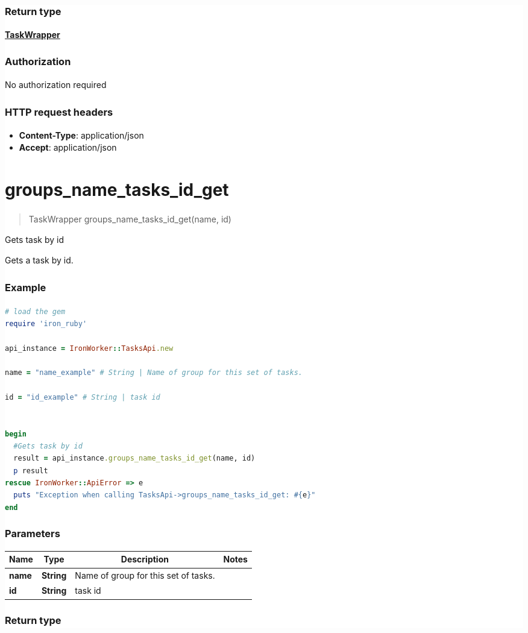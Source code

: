 ### Return type

[**TaskWrapper**](TaskWrapper.md)

### Authorization

No authorization required

### HTTP request headers

 - **Content-Type**: application/json
 - **Accept**: application/json



# **groups_name_tasks_id_get**
> TaskWrapper groups_name_tasks_id_get(name, id)

Gets task by id

Gets a task by id.

### Example
```ruby
# load the gem
require 'iron_ruby'

api_instance = IronWorker::TasksApi.new

name = "name_example" # String | Name of group for this set of tasks.

id = "id_example" # String | task id


begin
  #Gets task by id
  result = api_instance.groups_name_tasks_id_get(name, id)
  p result
rescue IronWorker::ApiError => e
  puts "Exception when calling TasksApi->groups_name_tasks_id_get: #{e}"
end
```

### Parameters

Name | Type | Description  | Notes
------------- | ------------- | ------------- | -------------
 **name** | **String**| Name of group for this set of tasks. | 
 **id** | **String**| task id | 

### Return type
